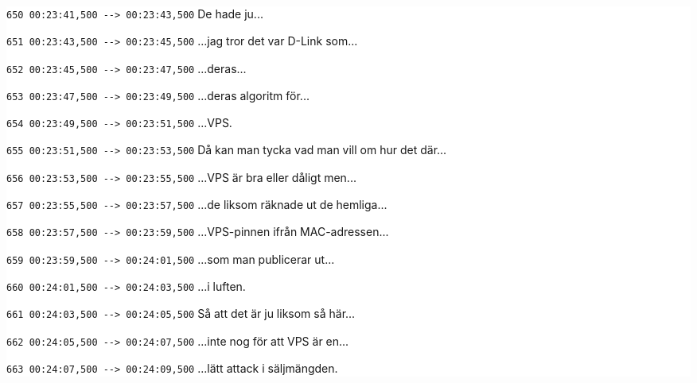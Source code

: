 

`650 00:23:41,500 --> 00:23:43,500`
De hade ju...



`651 00:23:43,500 --> 00:23:45,500`
\...jag tror det var D-Link som...



`652 00:23:45,500 --> 00:23:47,500`
\...deras...



`653 00:23:47,500 --> 00:23:49,500`
\...deras algoritm för...



`654 00:23:49,500 --> 00:23:51,500`
\...VPS.



`655 00:23:51,500 --> 00:23:53,500`
Då kan man tycka vad man vill om hur det där...



`656 00:23:53,500 --> 00:23:55,500`
\...VPS är bra eller dåligt men...



`657 00:23:55,500 --> 00:23:57,500`
\...de liksom räknade ut de hemliga...



`658 00:23:57,500 --> 00:23:59,500`
\...VPS-pinnen ifrån MAC-adressen...



`659 00:23:59,500 --> 00:24:01,500`
\...som man publicerar ut...



`660 00:24:01,500 --> 00:24:03,500`
\...i luften.



`661 00:24:03,500 --> 00:24:05,500`
Så att det är ju liksom så här...



`662 00:24:05,500 --> 00:24:07,500`
\...inte nog för att VPS är en...



`663 00:24:07,500 --> 00:24:09,500`
\...lätt attack i säljmängden.
